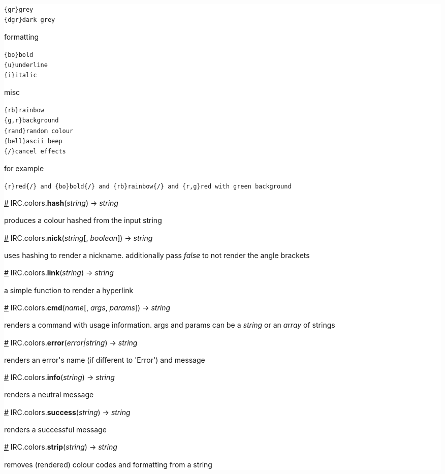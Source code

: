     {gr}grey
    {dgr}dark grey

formatting

    {bo}bold
    {u}underline
    {i}italic

misc

    {rb}rainbow
    {g,r}background
    {rand}random colour
    {bell}ascii beep
    {/}cancel effects

for example

`{r}red{/} and {bo}bold{/} and {rb}rainbow{/} and {r,g}red with green background`

<a name="IRC-colors-hash" href="#IRC-colors-hash">#</a> IRC.colors.<b>hash</b>(<i>string</i>) -> <i>string</i>

produces a colour hashed from the input string

<a name="IRC-colors-nick" href="#IRC-colors-nick">#</a> IRC.colors.<b>nick</b>(<i>string</i>[, <i>boolean</i>]) -> <i>string</i>

uses hashing to render a nickname. additionally pass *false* to not render the angle brackets

<a name="IRC-colors-link" href="#IRC-colors-link">#</a> IRC.colors.<b>link</b>(<i>string</i>) -> <i>string</i>

a simple function to render a hyperlink

<a name="IRC-colors-cmd" href="#IRC-colors-cmd">#</a> IRC.colors.<b>cmd</b>(<i>name</i>[, <i>args</i>, <i>params</i>]) -> <i>string</i>

renders a command with usage information. args and params can be a *string* or an *array* of strings

<a name="IRC-colors-error" href="#IRC-colors-error">#</a> IRC.colors.<b>error</b>(<i>error|string</i>) -> <i>string</i>

renders an error's name (if different to 'Error') and message

<a name="IRC-colors-info" href="#IRC-colors-info">#</a> IRC.colors.<b>info</b>(<i>string</i>) -> <i>string</i>

renders a neutral message

<a name="IRC-colors-success" href="#IRC-colors-success">#</a> IRC.colors.<b>success</b>(<i>string</i>) -> <i>string</i>

renders a successful message

<a name="IRC-colors-strip" href="#IRC-colors-strip">#</a> IRC.colors.<b>strip</b>(<i>string</i>) -> <i>string</i>

removes (rendered) colour codes and formatting from a string


[//]: # (__docs__)